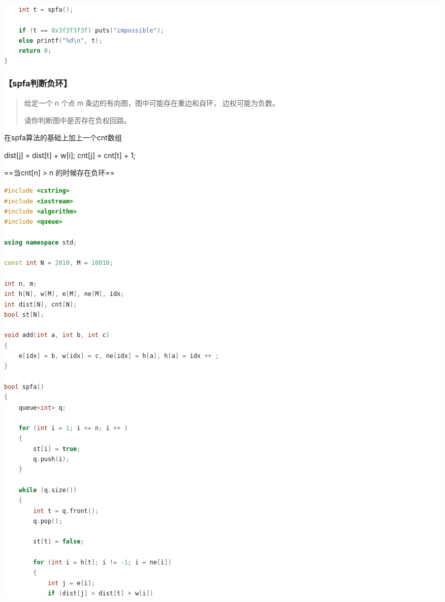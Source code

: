 ```c++
	int t = spfa();

    if (t == 0x3f3f3f3f) puts("impossible");
    else printf("%d\n", t);
	return 0;
}
```

### 【spfa判断负环】

> 给定一个 n
>  个点 m
>  条边的有向图，图中可能存在重边和自环， 边权可能为负数。
>
> 请你判断图中是否存在负权回路。
>

在spfa算法的基础上加上一个cnt数组                

dist[j] = dist[t] + w[i];
cnt[j] = cnt[t] + 1;

==当cnt[n] > n 的时候存在负环==

```c++
#include <cstring>
#include <iostream>
#include <algorithm>
#include <queue>

using namespace std;

const int N = 2010, M = 10010;

int n, m;
int h[N], w[M], e[M], ne[M], idx;
int dist[N], cnt[N];
bool st[N];

void add(int a, int b, int c)
{
    e[idx] = b, w[idx] = c, ne[idx] = h[a], h[a] = idx ++ ;
}

bool spfa()
{
    queue<int> q;

    for (int i = 1; i <= n; i ++ )
    {
        st[i] = true;
        q.push(i);
    }

    while (q.size())
    {
        int t = q.front();
        q.pop();

        st[t] = false;

        for (int i = h[t]; i != -1; i = ne[i])
        {
            int j = e[i];
            if (dist[j] > dist[t] + w[i])
```